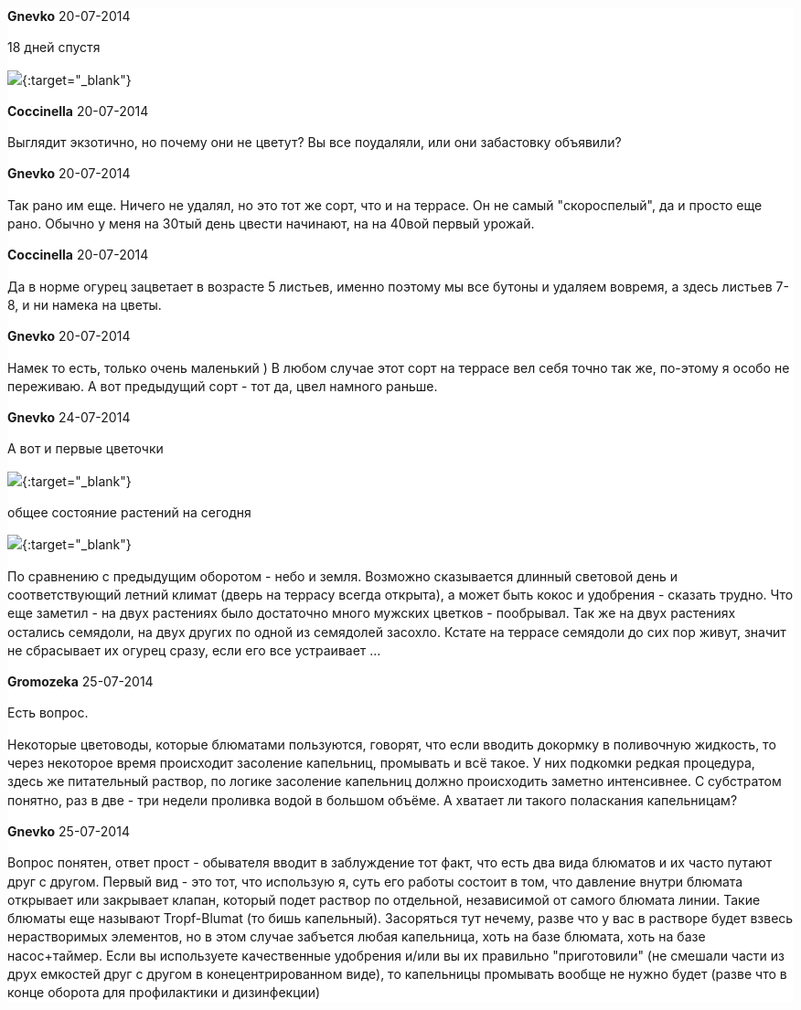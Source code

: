 
**Gnevko** 20-07-2014

18 дней спустя

[![](/imagehost/thumbs/p1050480.jpg)](https://t.me/ponics_ru_files/12658){:target="_blank"}


**Coccinella** 20-07-2014

Выглядит экзотично, но почему они не цветут? Вы все поудаляли, или они забастовку объявили?


**Gnevko** 20-07-2014

Так рано им еще. Ничего не удалял, но это тот же сорт, что и на террасе. Он не самый "скороспелый", да и просто еще рано. Обычно у меня на 30тый день цвести начинают, на на 40вой первый урожай.


**Coccinella** 20-07-2014

Да в норме огурец зацветает в возрасте 5 листьев, именно поэтому мы все бутоны и удаляем вовремя, а здесь листьев 7-8, и ни намека на цветы.


**Gnevko** 20-07-2014

Намек то есть, только очень маленький ) В любом случае этот сорт на террасе вел себя точно так же, по-этому я особо не переживаю. А вот предыдущий сорт - тот да, цвел намного раньше.


**Gnevko** 24-07-2014

А вот и первые цветочки

[![](/imagehost/thumbs/p1050490.jpg)](https://t.me/ponics_ru_files/12659){:target="_blank"}

общее состояние растений на сегодня

[![](/imagehost/thumbs/p1050491.jpg)](https://t.me/ponics_ru_files/12660){:target="_blank"}

По сравнению с предыдущим оборотом - небо и земля. Возможно сказывается длинный световой день и соответствующий летний климат (дверь на террасу всегда открыта), а может быть кокос и удобрения - сказать трудно. Что еще заметил - на двух растениях было достаточно много мужских цветков - пообрывал. Так же на двух растениях остались семядоли, на двух других по одной из семядолей засохло. Кстате на террасе семядоли до сих пор живут, значит не сбрасывает их огурец сразу, если его все устраивает ... 


**Gromozeka** 25-07-2014

Есть вопрос. 

Некоторые цветоводы, которые блюматами пользуются, говорят, что если вводить докормку в поливочную жидкость, то через некоторое время происходит засоление капельниц, промывать и всё такое. У них подкомки редкая процедура, здесь же питательный раствор, по логике засоление капельниц должно происходить заметно интенсивнее. С субстратом понятно, раз в две - три недели проливка водой в большом объёме. А хватает ли такого поласкания капельницам?


**Gnevko** 25-07-2014

Вопрос понятен, ответ прост - обывателя вводит в заблуждение тот факт, что есть два вида блюматов и их часто путают друг с другом. Первый вид - это тот, что использую я, суть его работы состоит в том, что давление внутри блюмата открывает или закрывает клапан, который подет раствор по отдельной, независимой от самого блюмата линии. Такие блюматы еще называют Tropf-Blumat (то бишь капельный). Засоряться тут нечему, разве что у вас в растворе будет взвесь нерастворимых элементов, но в этом случае забъется любая капельница, хоть на базе блюмата, хоть на базе насос+таймер. Если вы используете качественные удобрения и/или вы их правильно "приготовили" (не смешали части из друх емкостей друг с другом в конецентрированном виде), то капельницы промывать вообще не нужно будет (разве что в конце оборота для профилактики и дизинфекции)
